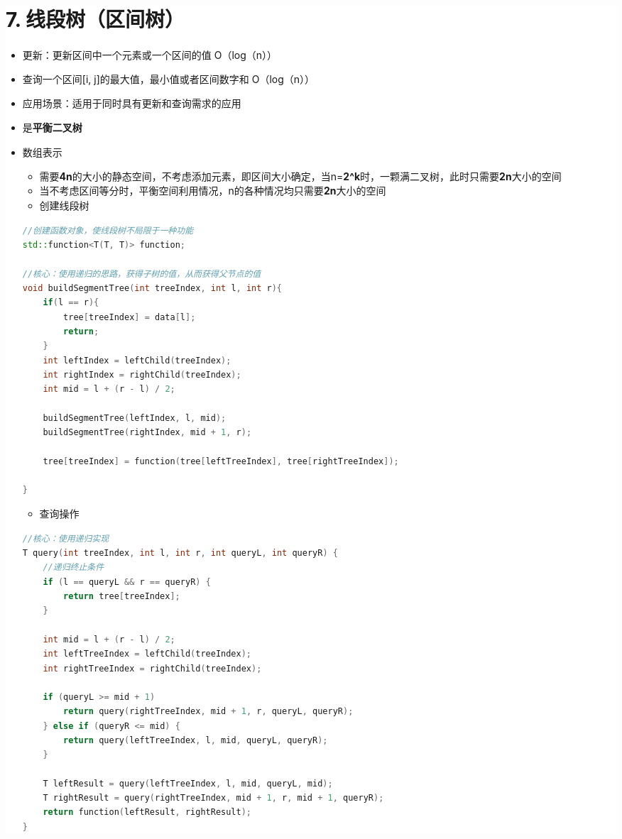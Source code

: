# 7. 线段树（区间树）

- 更新：更新区间中一个元素或一个区间的值 O（log（n））

- 查询一个区间[i, j]的最大值，最小值或者区间数字和 O（log（n））

- 应用场景：适用于同时具有更新和查询需求的应用

- 是**平衡二叉树**

- 数组表示

  - 需要**4n**的大小的静态空间，不考虑添加元素，即区间大小确定，当n=**2^k**时，一颗满二叉树，此时只需要**2n**大小的空间
  - 当不考虑区间等分时，平衡空间利用情况，n的各种情况均只需要**2n**大小的空间
  - 创建线段树

  ```c++
  //创建函数对象，使线段树不局限于一种功能
  std::function<T(T, T)> function;
  
  //核心：使用递归的思路，获得子树的值，从而获得父节点的值
  void buildSegmentTree(int treeIndex, int l, int r){
      if(l == r){
          tree[treeIndex] = data[l];
          return;
      }
      int leftIndex = leftChild(treeIndex);
      int rightIndex = rightChild(treeIndex);
      int mid = l + (r - l) / 2;
      
      buildSegmentTree(leftIndex, l, mid);
      buildSegmentTree(rightIndex, mid + 1, r);
      
      tree[treeIndex] = function(tree[leftTreeIndex], tree[rightTreeIndex]);
      
  }
  ```

  - 查询操作

  ```c++
  //核心：使用递归实现
  T query(int treeIndex, int l, int r, int queryL, int queryR) {       
      //递归终止条件
      if (l == queryL && r == queryR) {    
          return tree[treeIndex];        
      }
      
      int mid = l + (r - l) / 2;    
      int leftTreeIndex = leftChild(treeIndex);    
      int rightTreeIndex = rightChild(treeIndex);   
      
      if (queryL >= mid + 1)     
          return query(rightTreeIndex, mid + 1, r, queryL, queryR);       
      } else if (queryR <= mid) {  
          return query(leftTreeIndex, l, mid, queryL, queryR);        
      }    
  
      T leftResult = query(leftTreeIndex, l, mid, queryL, mid);
      T rightResult = query(rightTreeIndex, mid + 1, r, mid + 1, queryR);
      return function(leftResult, rightResult);    
  }
  ```
